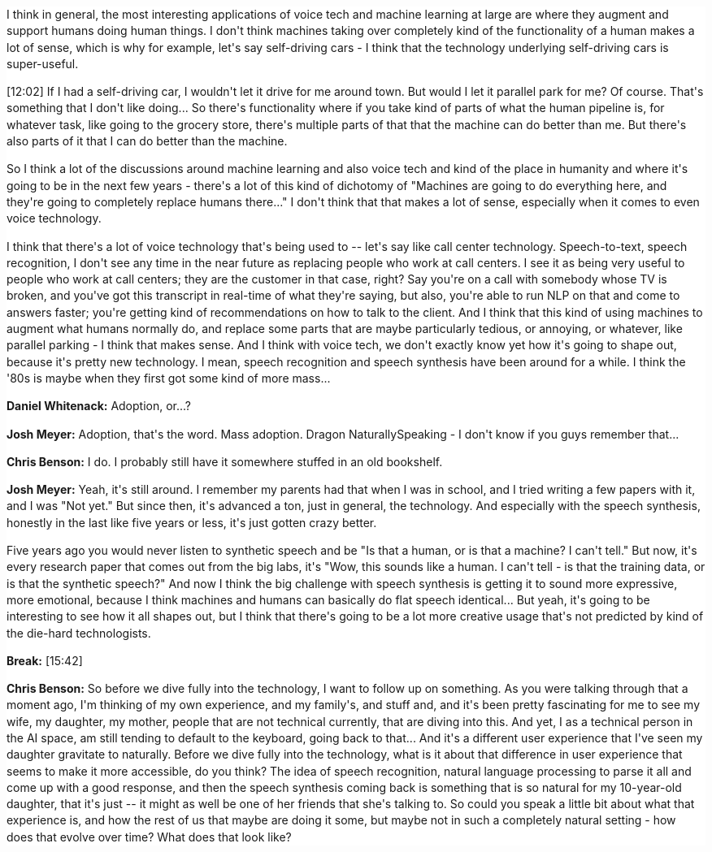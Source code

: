 I think in general, the most interesting applications of voice tech and machine learning at large are where they augment and support humans doing human things. I don't think machines taking over completely kind of the functionality of a human makes a lot of sense, which is why for example, let's say self-driving cars - I think that the technology underlying self-driving cars is super-useful.

\[12:02\] If I had a self-driving car, I wouldn't let it drive for me around town. But would I let it parallel park for me? Of course. That's something that I don't like doing... So there's functionality where if you take kind of parts of what the human pipeline is, for whatever task, like going to the grocery store, there's multiple parts of that that the machine can do better than me. But there's also parts of it that I can do better than the machine.

So I think a lot of the discussions around machine learning and also voice tech and kind of the place in humanity and where it's going to be in the next few years - there's a lot of this kind of dichotomy of "Machines are going to do everything here, and they're going to completely replace humans there..." I don't think that that makes a lot of sense, especially when it comes to even voice technology.

I think that there's a lot of voice technology that's being used to -- let's say like call center technology. Speech-to-text, speech recognition, I don't see any time in the near future as replacing people who work at call centers. I see it as being very useful to people who work at call centers; they are the customer in that case, right? Say you're on a call with somebody whose TV is broken, and you've got this transcript in real-time of what they're saying, but also, you're able to run NLP on that and come to answers faster; you're getting kind of recommendations on how to talk to the client. And I think that this kind of using machines to augment what humans normally do, and replace some parts that are maybe particularly tedious, or annoying, or whatever, like parallel parking - I think that makes sense. And I think with voice tech, we don't exactly know yet how it's going to shape out, because it's pretty new technology. I mean, speech recognition and speech synthesis have been around for a while. I think the '80s is maybe when they first got some kind of more mass...

**Daniel Whitenack:** Adoption, or...?

**Josh Meyer:** Adoption, that's the word. Mass adoption. Dragon NaturallySpeaking - I don't know if you guys remember that...

**Chris Benson:** I do. I probably still have it somewhere stuffed in an old bookshelf.

**Josh Meyer:** Yeah, it's still around. I remember my parents had that when I was in school, and I tried writing a few papers with it, and I was "Not yet." But since then, it's advanced a ton, just in general, the technology. And especially with the speech synthesis, honestly in the last like five years or less, it's just gotten crazy better.

Five years ago you would never listen to synthetic speech and be "Is that a human, or is that a machine? I can't tell." But now, it's every research paper that comes out from the big labs, it's "Wow, this sounds like a human. I can't tell - is that the training data, or is that the synthetic speech?" And now I think the big challenge with speech synthesis is getting it to sound more expressive, more emotional, because I think machines and humans can basically do flat speech identical... But yeah, it's going to be interesting to see how it all shapes out, but I think that there's going to be a lot more creative usage that's not predicted by kind of the die-hard technologists.

**Break:** \[15:42\]

**Chris Benson:** So before we dive fully into the technology, I want to follow up on something. As you were talking through that a moment ago, I'm thinking of my own experience, and my family's, and stuff and, and it's been pretty fascinating for me to see my wife, my daughter, my mother, people that are not technical currently, that are diving into this. And yet, I as a technical person in the AI space, am still tending to default to the keyboard, going back to that... And it's a different user experience that I've seen my daughter gravitate to naturally. Before we dive fully into the technology, what is it about that difference in user experience that seems to make it more accessible, do you think? The idea of speech recognition, natural language processing to parse it all and come up with a good response, and then the speech synthesis coming back is something that is so natural for my 10-year-old daughter, that it's just -- it might as well be one of her friends that she's talking to. So could you speak a little bit about what that experience is, and how the rest of us that maybe are doing it some, but maybe not in such a completely natural setting - how does that evolve over time? What does that look like?
